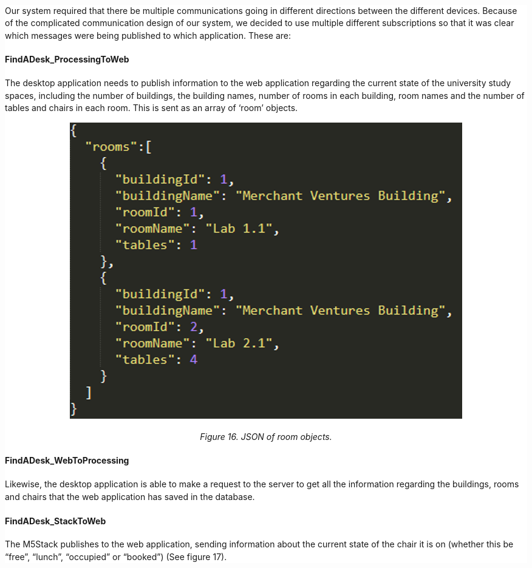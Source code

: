 Our system required that there be multiple communications going in different directions between the different devices. Because of the complicated communication design of our system, we decided to use multiple different subscriptions so that it was clear which messages were being published to which application. These are:

#### FindADesk_ProcessingToWeb

The desktop application needs to publish information to the web application regarding the current state of the university study spaces, including the number of buildings, the building names, number of rooms in each building, room names and the number of tables and chairs in each room. This is sent as an array of ‘room’ objects.

<p align="center">
  <img src="images/Picture_14.png" />
</p>

<p align="center">
  <i>Figure 16. JSON of room objects.</i>
</p>

#### FindADesk_WebToProcessing

Likewise, the desktop application is able to make a request to the server to get all the information regarding the buildings, rooms and chairs that the web application has saved in the database.

#### FindADesk_StackToWeb

The M5Stack publishes to the web application, sending information about the current state of the chair it is on (whether this be “free”, “lunch”, “occupied” or “booked”) (See figure 17).
